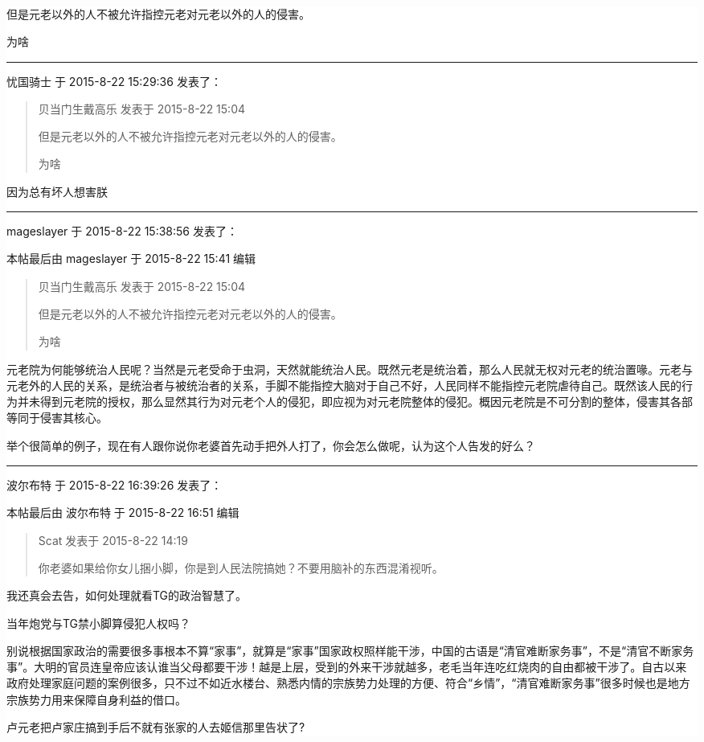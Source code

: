 

但是元老以外的人不被允许指控元老对元老以外的人的侵害。

为啥

---------

忧国骑士 于 2015-8-22 15:29:36 发表了：

> 贝当门生戴高乐 发表于 2015-8-22 15:04
> 
> 但是元老以外的人不被允许指控元老对元老以外的人的侵害。
> 
> 为啥



因为总有坏人想害朕

---------

mageslayer 于 2015-8-22 15:38:56 发表了：

本帖最后由 mageslayer 于 2015-8-22 15:41 编辑 


> 
> 贝当门生戴高乐 发表于 2015-8-22 15:04
> 
> 但是元老以外的人不被允许指控元老对元老以外的人的侵害。
> 
> 为啥



元老院为何能够统治人民呢？当然是元老受命于虫洞，天然就能统治人民。既然元老是统治着，那么人民就无权对元老的统治置喙。元老与元老外的人民的关系，是统治者与被统治者的关系，手脚不能指控大脑对于自己不好，人民同样不能指控元老院虐待自己。既然该人民的行为并未得到元老院的授权，那么显然其行为对元老个人的侵犯，即应视为对元老院整体的侵犯。概因元老院是不可分割的整体，侵害其各部等同于侵害其核心。

举个很简单的例子，现在有人跟你说你老婆首先动手把外人打了，你会怎么做呢，认为这个人告发的好么？

---------

波尔布特 于 2015-8-22 16:39:26 发表了：

本帖最后由 波尔布特 于 2015-8-22 16:51 编辑 


> 
> Scat 发表于 2015-8-22 14:19
> 
> 你老婆如果给你女儿捆小脚，你是到人民法院搞她？不要用脑补的东西混淆视听。



我还真会去告，如何处理就看TG的政治智慧了。

当年炮党与TG禁小脚算侵犯人权吗？

别说根据国家政治的需要很多事根本不算“家事”，就算是“家事”国家政权照样能干涉，中国的古语是“清官难断家务事”，不是“清官不断家务事”。大明的官员连皇帝应该认谁当父母都要干涉！越是上层，受到的外来干涉就越多，老毛当年连吃红烧肉的自由都被干涉了。自古以来政府处理家庭问题的案例很多，只不过不如近水楼台、熟悉内情的宗族势力处理的方便、符合“乡情”，“清官难断家务事”很多时候也是地方宗族势力用来保障自身利益的借口。

卢元老把卢家庄搞到手后不就有张家的人去姬信那里告状了?
